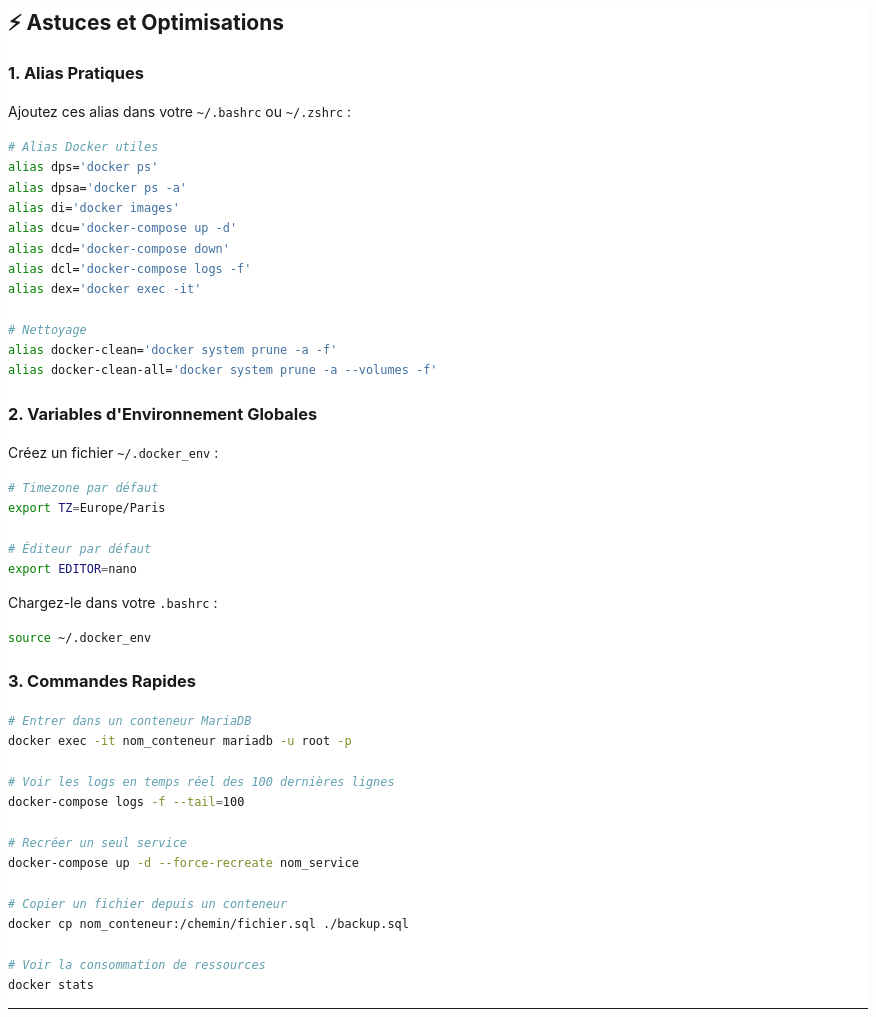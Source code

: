 
## ⚡ Astuces et Optimisations

### 1. Alias Pratiques

Ajoutez ces alias dans votre `~/.bashrc` ou `~/.zshrc` :

```bash
# Alias Docker utiles
alias dps='docker ps'
alias dpsa='docker ps -a'
alias di='docker images'
alias dcu='docker-compose up -d'
alias dcd='docker-compose down'
alias dcl='docker-compose logs -f'
alias dex='docker exec -it'

# Nettoyage
alias docker-clean='docker system prune -a -f'
alias docker-clean-all='docker system prune -a --volumes -f'
```

### 2. Variables d'Environnement Globales

Créez un fichier `~/.docker_env` :
```bash
# Timezone par défaut
export TZ=Europe/Paris

# Éditeur par défaut
export EDITOR=nano
```

Chargez-le dans votre `.bashrc` :
```bash
source ~/.docker_env
```

### 3. Commandes Rapides

```bash
# Entrer dans un conteneur MariaDB
docker exec -it nom_conteneur mariadb -u root -p

# Voir les logs en temps réel des 100 dernières lignes
docker-compose logs -f --tail=100

# Recréer un seul service
docker-compose up -d --force-recreate nom_service

# Copier un fichier depuis un conteneur
docker cp nom_conteneur:/chemin/fichier.sql ./backup.sql

# Voir la consommation de ressources
docker stats
```

---